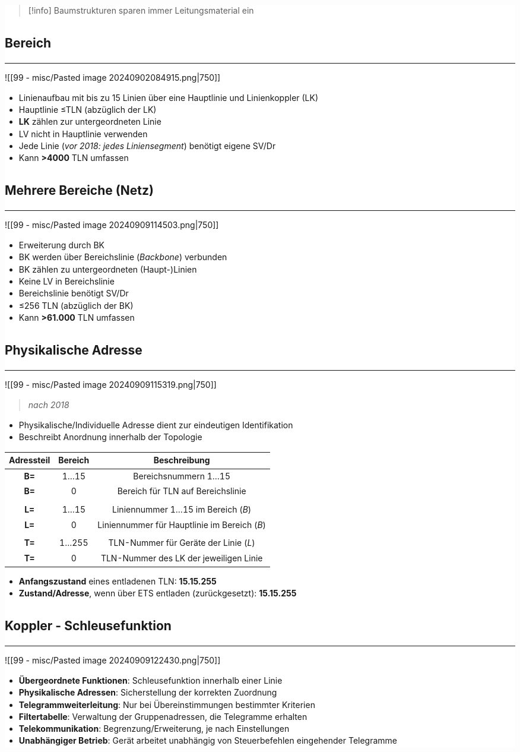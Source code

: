 > [!info]
> Baumstrukturen sparen immer Leitungsmaterial ein
## Bereich
___
![[99 - misc/Pasted image 20240902084915.png|750]]
- Linienaufbau mit bis zu 15 Linien über eine Hauptlinie und Linienkoppler (LK)
- Hauptlinie ≤TLN (abzüglich der LK) 
- **LK** zählen zur untergeordneten Linie
- LV nicht in Hauptlinie verwenden
- Jede Linie (*vor 2018: jedes Liniensegment*) benötigt eigene SV/Dr
- Kann **>4000** TLN umfassen
## Mehrere Bereiche (Netz)
___
![[99 - misc/Pasted image 20240909114503.png|750]]
- Erweiterung durch BK
- BK werden über Bereichslinie (*Backbone*) verbunden
- BK zählen zu untergeordneten (Haupt-)Linien
- Keine LV in Bereichslinie
- Bereichslinie benötigt SV/Dr
- ≤256 TLN (abzüglich der BK)
- Kann **>61.000** TLN umfassen
## Physikalische Adresse
___
![[99 - misc/Pasted image 20240909115319.png|750]]
> *nach 2018*

- Physikalische/Individuelle Adresse dient zur eindeutigen Identifikation
- Beschreibt Anordnung innerhalb der Topologie

| Adressteil | Bereich |                 Beschreibung                 |
| :--------: | :-----: | :------------------------------------------: |
|     **B=**     |  1…15   |             Bereichsnummern 1…15             |
|     **B=**     |    0    |      Bereich für TLN auf Bereichslinie       |
|            |         |                                              |
|     **L=**     |  1…15   |      Liniennummer 1…15 im Bereich (*B*)      |
|     **L=**     |    0    | Liniennummer für Hauptlinie im Bereich (*B*) |
|            |         |                                              |
|     **T=**     |  1…255  |    TLN-Nummer für Geräte der Linie (*L*)     |
|     **T=**     |    0    |    TLN-Nummer des LK der jeweiligen Linie    |
- **Anfangszustand** eines entladenen TLN: **15.15.255**
- **Zustand/Adresse**, wenn über ETS entladen (zurückgesetzt): **15.15.255**
## Koppler - Schleusefunktion
___
![[99 - misc/Pasted image 20240909122430.png|750]]
- **Übergeordnete Funktionen**: Schleusefunktion innerhalb einer Linie
- **Physikalische Adressen**: Sicherstellung der korrekten Zuordnung
- **Telegrammweiterleitung**: Nur bei Übereinstimmungen bestimmter Kriterien
- **Filtertabelle**: Verwaltung der Gruppenadressen, die Telegramme erhalten
- **Telekommunikation**: Begrenzung/Erweiterung, je nach Einstellungen
- **Unabhängiger Betrieb**: Gerät arbeitet unabhängig von Steuerbefehlen eingehender Telegramme